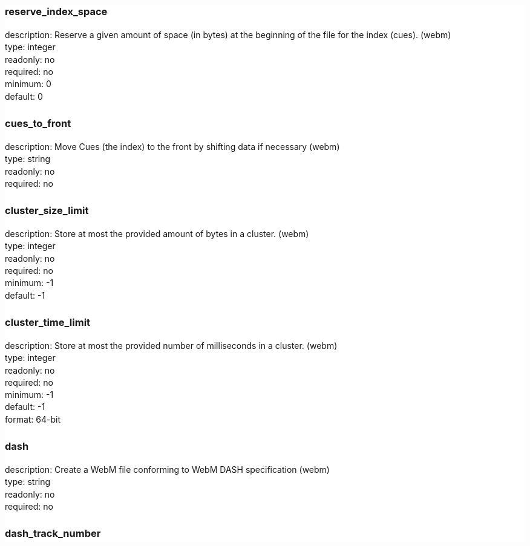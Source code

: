 ### reserve_index_space

  
description:
Reserve a given amount of space (in bytes) at the beginning of the file for the index (cues). (webm)  
type: integer  
readonly: no  
required: no  
minimum: 0  
default: 0  

### cues_to_front

  
description:
Move Cues (the index) to the front by shifting data if necessary (webm)  
type: string  
readonly: no  
required: no  

### cluster_size_limit

  
description:
Store at most the provided amount of bytes in a cluster.  (webm)  
type: integer  
readonly: no  
required: no  
minimum: -1  
default: -1  

### cluster_time_limit

  
description:
Store at most the provided number of milliseconds in a cluster. (webm)  
type: integer  
readonly: no  
required: no  
minimum: -1  
default: -1  
format: 64-bit  

### dash

  
description:
Create a WebM file conforming to WebM DASH specification (webm)  
type: string  
readonly: no  
required: no  

### dash_track_number
